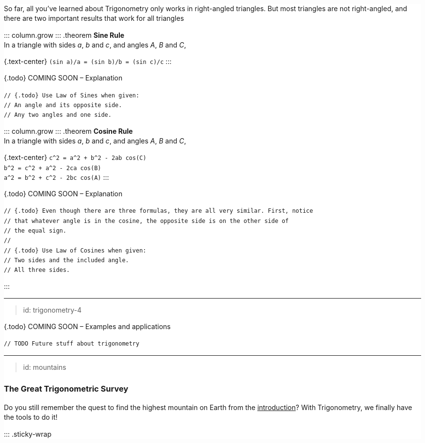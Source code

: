 So far, all you’ve learned about Trigonometry only works in right-angled
triangles. But most triangles are not right-angled, and there are two important
results that work for all triangles

::: column.grow
::: .theorem
__Sine Rule__  
In a triangle with sides _a_, _b_ and _c_, and angles _A_, _B_ and _C_,

{.text-center} `(sin a)/a = (sin b)/b = (sin c)/c`
:::

{.todo} COMING SOON – Explanation

    // {.todo} Use Law of Sines when given:
    // An angle and its opposite side.
    // Any two angles and one side.

::: column.grow
::: .theorem
__Cosine Rule__  
In a triangle with sides _a_, _b_ and _c_, and angles _A_, _B_ and _C_,

{.text-center} `c^2 = a^2 + b^2 - 2ab cos(C)`  
`b^2 = c^2 + a^2 - 2ca cos(B)`  
`a^2 = b^2 + c^2 - 2bc cos(A)`
:::

{.todo} COMING SOON – Explanation

    // {.todo} Even though there are three formulas, they are all very similar. First, notice
    // that whatever angle is in the cosine, the opposite side is on the other side of
    // the equal sign.
    // 
    // {.todo} Use Law of Cosines when given:
    // Two sides and the included angle.
    // All three sides.
:::

---
> id: trigonometry-4

{.todo} COMING SOON – Examples and applications

    // TODO Future stuff about trigonometry

---
> id: mountains

### The Great Trigonometric Survey

Do you still remember the quest to find the highest mountain on Earth from the
[introduction](/course/triangles-and-trigonometry/introduction)? With
Trigonometry, we finally have the tools to do it!

::: .sticky-wrap

